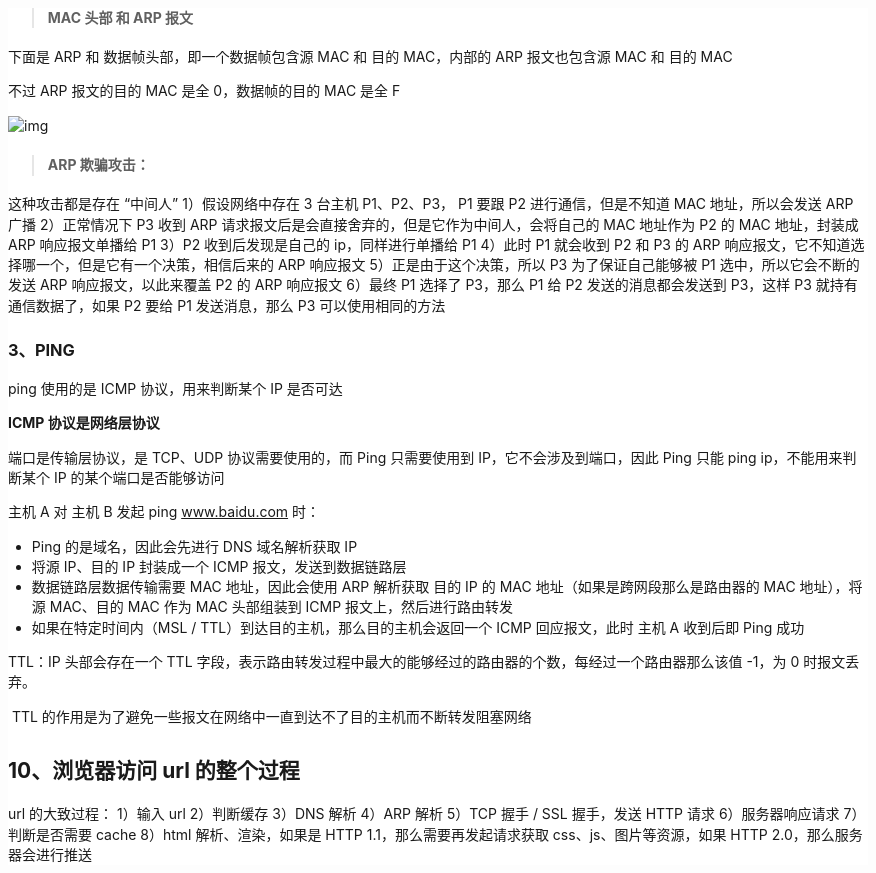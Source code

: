 

> #### MAC 头部 和  ARP 报文

下面是 ARP 和 数据帧头部，即一个数据帧包含源 MAC 和 目的 MAC，内部的 ARP 报文也包含源 MAC 和 目的 MAC

不过 ARP 报文的目的 MAC 是全 0，数据帧的目的 MAC 是全 F

![img](https://pic1.zhimg.com/v2-96c46b4413e5a6c3d0a4324ddc92aeac_b.jpg)





> #### ARP 欺骗攻击：

这种攻击都是存在 “中间人”
    1）假设网络中存在 3 台主机 P1、P2、P3， P1 要跟 P2 进行通信，但是不知道 MAC 地址，所以会发送 ARP 广播
    2）正常情况下 P3 收到 ARP 请求报文后是会直接舍弃的，但是它作为中间人，会将自己的 MAC 地址作为 P2 的 MAC 地址，封装成 ARP 响应报文单播给 P1
    3）P2 收到后发现是自己的 ip，同样进行单播给 P1
    4）此时 P1 就会收到 P2 和 P3 的 ARP 响应报文，它不知道选择哪一个，但是它有一个决策，相信后来的 ARP 响应报文
    5）正是由于这个决策，所以 P3 为了保证自己能够被 P1 选中，所以它会不断的发送 ARP 响应报文，以此来覆盖 P2 的 ARP 响应报文
    6）最终 P1 选择了 P3，那么 P1 给 P2 发送的消息都会发送到 P3，这样 P3 就持有通信数据了，如果 P2 要给 P1 发送消息，那么 P3 可以使用相同的方法



### 3、PING

ping 使用的是 ICMP 协议，用来判断某个 IP 是否可达

**ICMP 协议是网络层协议**

端口是传输层协议，是 TCP、UDP 协议需要使用的，而 Ping 只需要使用到 IP，它不会涉及到端口，因此 Ping 只能 ping ip，不能用来判断某个 IP 的某个端口是否能够访问



主机 A 对 主机 B 发起 ping www.baidu.com 时：

- Ping 的是域名，因此会先进行 DNS 域名解析获取 IP
- 将源 IP、目的 IP 封装成一个 ICMP 报文，发送到数据链路层
- 数据链路层数据传输需要  MAC 地址，因此会使用 ARP 解析获取 目的 IP 的 MAC 地址（如果是跨网段那么是路由器的 MAC 地址），将源 MAC、目的 MAC 作为 MAC 头部组装到 ICMP 报文上，然后进行路由转发
- 如果在特定时间内（MSL / TTL）到达目的主机，那么目的主机会返回一个 ICMP 回应报文，此时 主机 A 收到后即 Ping 成功



TTL：IP 头部会存在一个 TTL 字段，表示路由转发过程中最大的能够经过的路由器的个数，每经过一个路由器那么该值 -1，为 0 时报文丢弃。

​		  TTL 的作用是为了避免一些报文在网络中一直到达不了目的主机而不断转发阻塞网络







## 10、浏览器访问 url 的整个过程

url 的大致过程：
1）输入 url
2）判断缓存
3）DNS 解析
4）ARP 解析
5）TCP 握手 / SSL 握手，发送 HTTP 请求
6）服务器响应请求
7）判断是否需要 cache
8）html 解析、渲染，如果是 HTTP 1.1，那么需要再发起请求获取 css、js、图片等资源，如果 HTTP 2.0，那么服务器会进行推送

